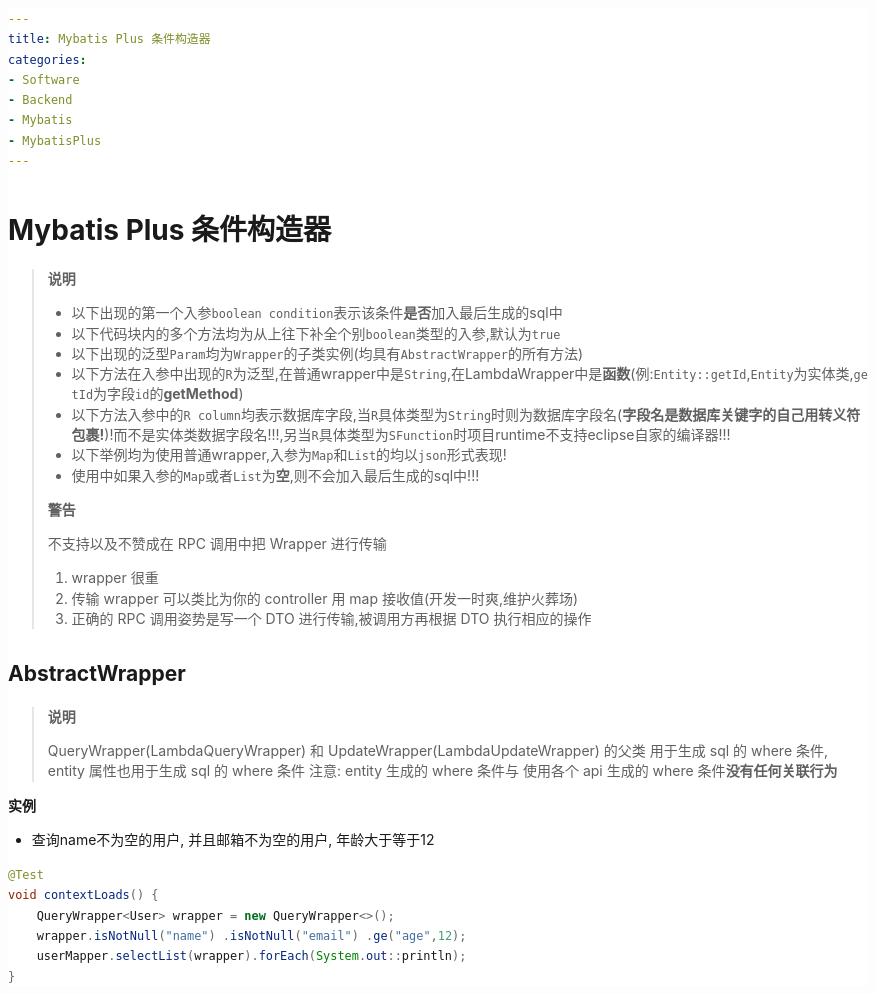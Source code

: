 ```yaml
---
title: Mybatis Plus 条件构造器
categories:
- Software
- Backend
- Mybatis
- MybatisPlus
---
```

# Mybatis Plus 条件构造器

> **说明**
>
> - 以下出现的第一个入参`boolean condition`表示该条件**是否**加入最后生成的sql中
> - 以下代码块内的多个方法均为从上往下补全个别`boolean`类型的入参,默认为`true`
> - 以下出现的泛型`Param`均为`Wrapper`的子类实例(均具有`AbstractWrapper`的所有方法)
> - 以下方法在入参中出现的`R`为泛型,在普通wrapper中是`String`,在LambdaWrapper中是**函数**(例:`Entity::getId`,`Entity`为实体类,`getId`为字段`id`的**getMethod**)
> - 以下方法入参中的`R column`均表示数据库字段,当`R`具体类型为`String`时则为数据库字段名(**字段名是数据库关键字的自己用转义符包裹!**)!而不是实体类数据字段名!!!,另当`R`具体类型为`SFunction`时项目runtime不支持eclipse自家的编译器!!!
> - 以下举例均为使用普通wrapper,入参为`Map`和`List`的均以`json`形式表现!
> - 使用中如果入参的`Map`或者`List`为**空**,则不会加入最后生成的sql中!!!
>
> **警告**
>
> 不支持以及不赞成在 RPC 调用中把 Wrapper 进行传输
>
> 1. wrapper 很重
> 2. 传输 wrapper 可以类比为你的 controller 用 map 接收值(开发一时爽,维护火葬场)
> 3. 正确的 RPC 调用姿势是写一个 DTO 进行传输,被调用方再根据 DTO 执行相应的操作

## AbstractWrapper

> **说明**
>
> QueryWrapper(LambdaQueryWrapper) 和 UpdateWrapper(LambdaUpdateWrapper) 的父类
> 用于生成 sql 的 where 条件, entity 属性也用于生成 sql 的 where 条件
> 注意: entity 生成的 where 条件与 使用各个 api 生成的 where 条件**没有任何关联行为**

**实例**

- 查询name不为空的用户, 并且邮箱不为空的用户, 年龄大于等于12

```java
@Test
void contextLoads() {
    QueryWrapper<User> wrapper = new QueryWrapper<>(); 
    wrapper.isNotNull("name") .isNotNull("email") .ge("age",12);
    userMapper.selectList(wrapper).forEach(System.out::println);
}
```
